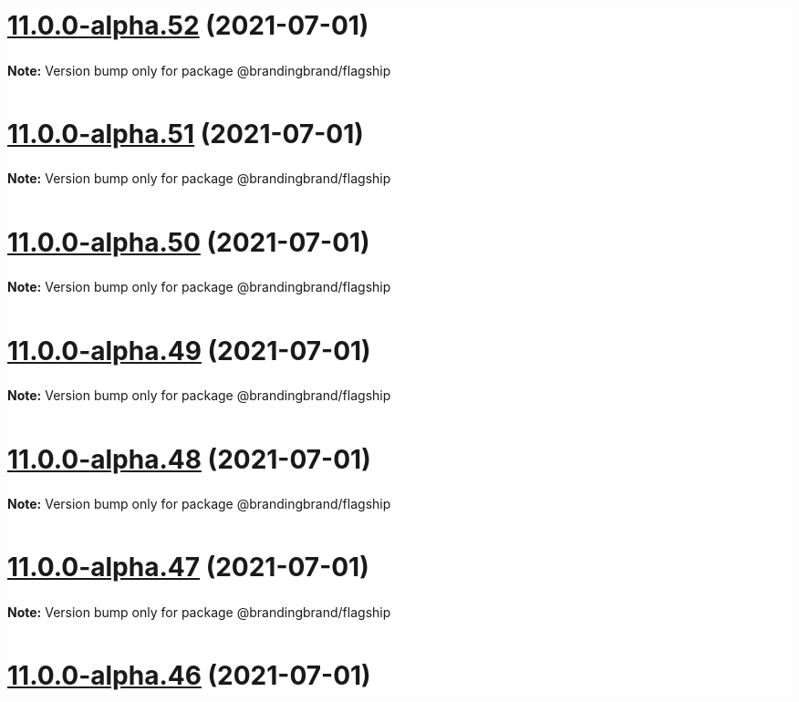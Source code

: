 
# [11.0.0-alpha.52](https://github.com/brandingbrand/flagship/compare/v11.0.0-alpha.51...v11.0.0-alpha.52) (2021-07-01)

**Note:** Version bump only for package @brandingbrand/flagship





# [11.0.0-alpha.51](https://github.com/brandingbrand/flagship/compare/v11.0.0-alpha.50...v11.0.0-alpha.51) (2021-07-01)

**Note:** Version bump only for package @brandingbrand/flagship





# [11.0.0-alpha.50](https://github.com/brandingbrand/flagship/compare/v11.0.0-alpha.49...v11.0.0-alpha.50) (2021-07-01)

**Note:** Version bump only for package @brandingbrand/flagship





# [11.0.0-alpha.49](https://github.com/brandingbrand/flagship/compare/v11.0.0-alpha.48...v11.0.0-alpha.49) (2021-07-01)

**Note:** Version bump only for package @brandingbrand/flagship





# [11.0.0-alpha.48](https://github.com/brandingbrand/flagship/compare/v11.0.0-alpha.47...v11.0.0-alpha.48) (2021-07-01)

**Note:** Version bump only for package @brandingbrand/flagship





# [11.0.0-alpha.47](https://github.com/brandingbrand/flagship/compare/v11.0.0-alpha.46...v11.0.0-alpha.47) (2021-07-01)

**Note:** Version bump only for package @brandingbrand/flagship





# [11.0.0-alpha.46](https://github.com/brandingbrand/flagship/compare/v11.0.0-alpha.45...v11.0.0-alpha.46) (2021-07-01)
